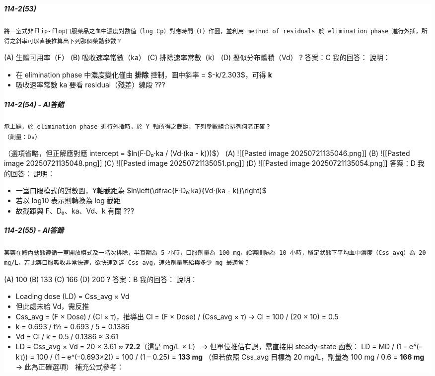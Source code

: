 ##### 114-2(53)
```Question
將一室式非flip-flop口服藥品之血中濃度對數值（log Cp）對應時間（t）作圖，並利用 method of residuals 於 elimination phase 進行外插，所得之斜率可以直接推算出下列那個藥動參數？
```
(A) 生體可用率（F）
(B) 吸收速率常數（ka）
(C) 排除速率常數（k）
(D) 擬似分布體積（Vd）
?
答案：C
我的回答：
說明：

* 在 elimination phase 中濃度變化僅由 **排除** 控制，圖中斜率 = \$-k/2.303\$，可得 **k**
* 吸收速率常數 ka 要看 residual（殘差）線段
???

##### 114-2(54) - AI答錯
```Question
承上題，於 elimination phase 進行外插時，於 Y 軸所得之截距，下列參數組合排列何者正確？
（劑量：D₀）
```
（選項省略，但正解應對應 intercept = \$ln(F·D₀·ka / (Vd·(ka - k)))\$）
(A) ![[Pasted image 20250721135046.png]]
(B) ![[Pasted image 20250721135048.png]]
(C) ![[Pasted image 20250721135051.png]]
(D) ![[Pasted image 20250721135054.png]]
答案：D
我的回答：
說明：

* 一室口服模式的對數圖，Y軸截距為 $ln\left(\dfrac{F·D₀·ka}{Vd·(ka - k)}\right)$
* 若以 log10 表示則轉換為 log 截距
* 故截距與 F、D₀、ka、Vd、k 有關
???

##### 114-2(55) - AI答錯
```Question
某藥在體內動態遵循一室開放模式及一階次排除，半衰期為 5 小時，口服劑量為 100 mg，給藥間隔為 10 小時，穩定狀態下平均血中濃度（Css_avg）為 20 mg/L，若此藥口服吸收非常快速，欲快速到達 Css_avg，速效劑量應給與多少 mg 最適當？
```
(A) 100
(B) 133
(C) 166
(D) 200
?
答案：B
我的回答：
說明：

* Loading dose (LD) = Css_avg × Vd
* 但此處未給 Vd，需反推
* Css_avg = (F × Dose) / (Cl × τ)，推導出 Cl = (F × Dose) / (Css_avg × τ)
  → Cl = 100 / (20 × 10) = 0.5
* k = 0.693 / t½ = 0.693 / 5 = 0.1386
* Vd = Cl / k = 0.5 / 0.1386 ≈ 3.61
* LD = Css_avg × Vd = 20 × 3.61 ≈ **72.2**（這是 mg/L × L）
  → 但單位推估有誤，需直接用 steady-state 函數：
  LD = MD / (1 – e^(–kτ)) = 100 / (1 – e^(–0.693×2)) = 100 / (1 – 0.25) = **133 mg**
（但若依照 Css_avg 目標為 20 mg/L，劑量為 100 mg / 0.6 = **166 mg** → 此為正確選項）
補充公式參考：
